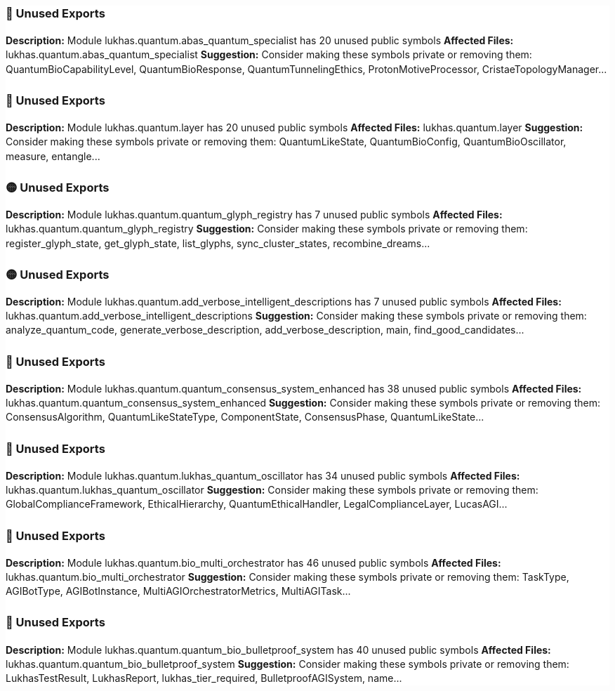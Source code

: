 ### 🔴 Unused Exports
**Description:** Module lukhas.quantum.abas_quantum_specialist has 20 unused public symbols
**Affected Files:** lukhas.quantum.abas_quantum_specialist
**Suggestion:** Consider making these symbols private or removing them: QuantumBioCapabilityLevel, QuantumBioResponse, QuantumTunnelingEthics, ProtonMotiveProcessor, CristaeTopologyManager...

### 🔴 Unused Exports
**Description:** Module lukhas.quantum.layer has 20 unused public symbols
**Affected Files:** lukhas.quantum.layer
**Suggestion:** Consider making these symbols private or removing them: QuantumLikeState, QuantumBioConfig, QuantumBioOscillator, measure, entangle...

### 🟡 Unused Exports
**Description:** Module lukhas.quantum.quantum_glyph_registry has 7 unused public symbols
**Affected Files:** lukhas.quantum.quantum_glyph_registry
**Suggestion:** Consider making these symbols private or removing them: register_glyph_state, get_glyph_state, list_glyphs, sync_cluster_states, recombine_dreams...

### 🟡 Unused Exports
**Description:** Module lukhas.quantum.add_verbose_intelligent_descriptions has 7 unused public symbols
**Affected Files:** lukhas.quantum.add_verbose_intelligent_descriptions
**Suggestion:** Consider making these symbols private or removing them: analyze_quantum_code, generate_verbose_description, add_verbose_description, main, find_good_candidates...

### 🔴 Unused Exports
**Description:** Module lukhas.quantum.quantum_consensus_system_enhanced has 38 unused public symbols
**Affected Files:** lukhas.quantum.quantum_consensus_system_enhanced
**Suggestion:** Consider making these symbols private or removing them: ConsensusAlgorithm, QuantumLikeStateType, ComponentState, ConsensusPhase, QuantumLikeState...

### 🔴 Unused Exports
**Description:** Module lukhas.quantum.lukhas_quantum_oscillator has 34 unused public symbols
**Affected Files:** lukhas.quantum.lukhas_quantum_oscillator
**Suggestion:** Consider making these symbols private or removing them: GlobalComplianceFramework, EthicalHierarchy, QuantumEthicalHandler, LegalComplianceLayer, LucasAGI...

### 🔴 Unused Exports
**Description:** Module lukhas.quantum.bio_multi_orchestrator has 46 unused public symbols
**Affected Files:** lukhas.quantum.bio_multi_orchestrator
**Suggestion:** Consider making these symbols private or removing them: TaskType, AGIBotType, AGIBotInstance, MultiAGIOrchestratorMetrics, MultiAGITask...

### 🔴 Unused Exports
**Description:** Module lukhas.quantum.quantum_bio_bulletproof_system has 40 unused public symbols
**Affected Files:** lukhas.quantum.quantum_bio_bulletproof_system
**Suggestion:** Consider making these symbols private or removing them: LukhasTestResult, LukhasReport, lukhas_tier_required, BulletproofAGISystem, name...
